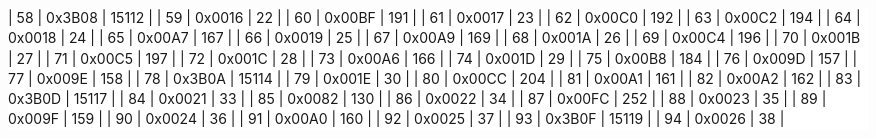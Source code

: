 |      58 | 0x3B08      |       15112 |
|      59 | 0x0016      |          22 |
|      60 | 0x00BF      |         191 |
|      61 | 0x0017      |          23 |
|      62 | 0x00C0      |         192 |
|      63 | 0x00C2      |         194 |
|      64 | 0x0018      |          24 |
|      65 | 0x00A7      |         167 |
|      66 | 0x0019      |          25 |
|      67 | 0x00A9      |         169 |
|      68 | 0x001A      |          26 |
|      69 | 0x00C4      |         196 |
|      70 | 0x001B      |          27 |
|      71 | 0x00C5      |         197 |
|      72 | 0x001C      |          28 |
|      73 | 0x00A6      |         166 |
|      74 | 0x001D      |          29 |
|      75 | 0x00B8      |         184 |
|      76 | 0x009D      |         157 |
|      77 | 0x009E      |         158 |
|      78 | 0x3B0A      |       15114 |
|      79 | 0x001E      |          30 |
|      80 | 0x00CC      |         204 |
|      81 | 0x00A1      |         161 |
|      82 | 0x00A2      |         162 |
|      83 | 0x3B0D      |       15117 |
|      84 | 0x0021      |          33 |
|      85 | 0x0082      |         130 |
|      86 | 0x0022      |          34 |
|      87 | 0x00FC      |         252 |
|      88 | 0x0023      |          35 |
|      89 | 0x009F      |         159 |
|      90 | 0x0024      |          36 |
|      91 | 0x00A0      |         160 |
|      92 | 0x0025      |          37 |
|      93 | 0x3B0F      |       15119 |
|      94 | 0x0026      |          38 |